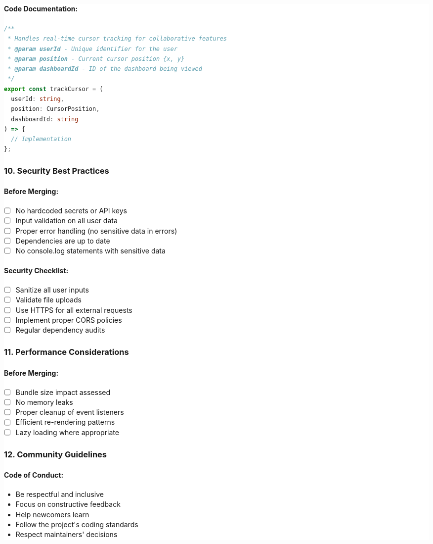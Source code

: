 #### Code Documentation:

```typescript
/**
 * Handles real-time cursor tracking for collaborative features
 * @param userId - Unique identifier for the user
 * @param position - Current cursor position {x, y}
 * @param dashboardId - ID of the dashboard being viewed
 */
export const trackCursor = (
  userId: string,
  position: CursorPosition,
  dashboardId: string
) => {
  // Implementation
};
```

### 10. Security Best Practices

#### Before Merging:

- [ ] No hardcoded secrets or API keys
- [ ] Input validation on all user data
- [ ] Proper error handling (no sensitive data in errors)
- [ ] Dependencies are up to date
- [ ] No console.log statements with sensitive data

#### Security Checklist:

- [ ] Sanitize all user inputs
- [ ] Validate file uploads
- [ ] Use HTTPS for all external requests
- [ ] Implement proper CORS policies
- [ ] Regular dependency audits

### 11. Performance Considerations

#### Before Merging:

- [ ] Bundle size impact assessed
- [ ] No memory leaks
- [ ] Proper cleanup of event listeners
- [ ] Efficient re-rendering patterns
- [ ] Lazy loading where appropriate

### 12. Community Guidelines

#### Code of Conduct:

- Be respectful and inclusive
- Focus on constructive feedback
- Help newcomers learn
- Follow the project's coding standards
- Respect maintainers' decisions
